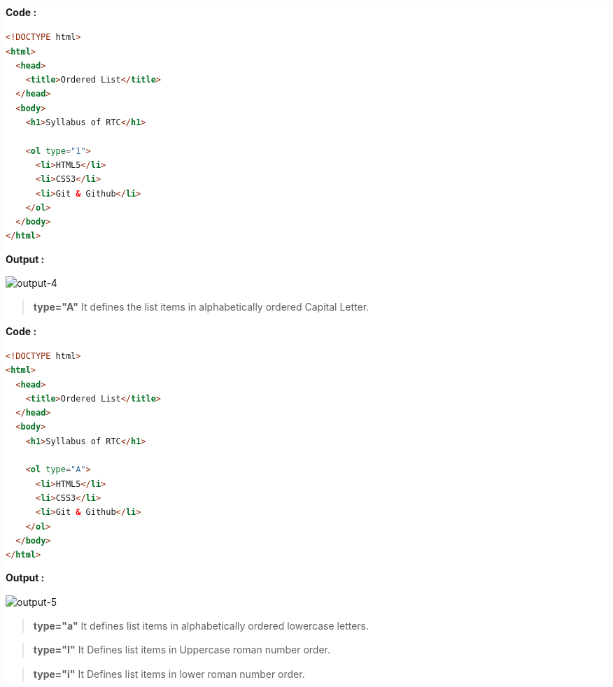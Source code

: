 **Code :**

```html
<!DOCTYPE html>
<html>
  <head>
    <title>Ordered List</title>
  </head>
  <body>
    <h1>Syllabus of RTC</h1>

    <ol type="1">
      <li>HTML5</li>
      <li>CSS3</li>
      <li>Git & Github</li>
    </ol>
  </body>
</html>
```

**Output :**

<img src="/icp/07/output-4.png" alt="output-4" width="600px"/>

> **type="A"** It defines the list items in alphabetically ordered Capital Letter.

**Code :**

```html
<!DOCTYPE html>
<html>
  <head>
    <title>Ordered List</title>
  </head>
  <body>
    <h1>Syllabus of RTC</h1>

    <ol type="A">
      <li>HTML5</li>
      <li>CSS3</li>
      <li>Git & Github</li>
    </ol>
  </body>
</html>
```

**Output :**

<img src="/icp/07/output-5.png" alt="output-5" width="600px"/>

> **type="a"** It defines list items in alphabetically ordered lowercase letters.

> **type="I"** It Defines list items in Uppercase roman number order.

> **type="i"** It Defines list items in lower roman number order.
